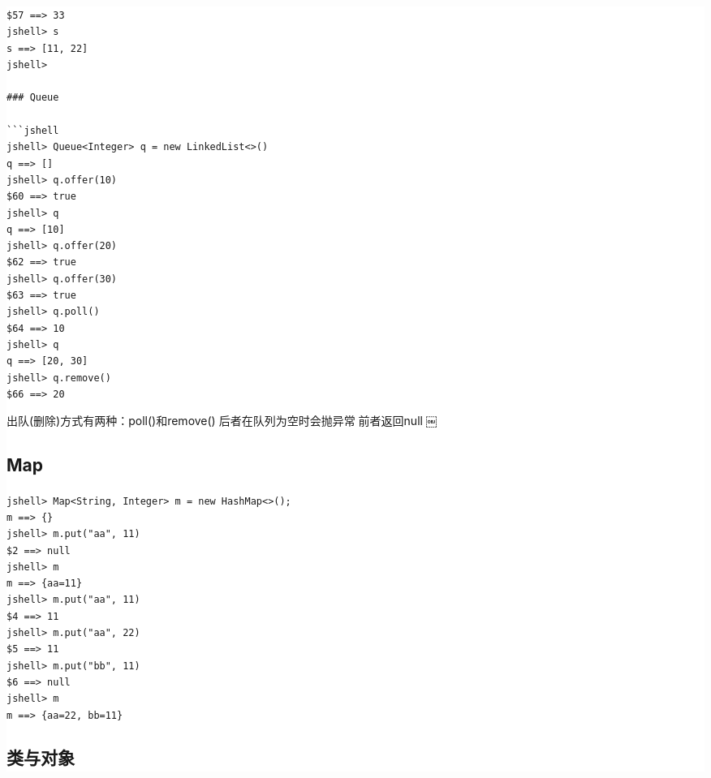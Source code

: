 ```
$57 ==> 33
jshell> s
s ==> [11, 22]
jshell>

### Queue

```jshell
jshell> Queue<Integer> q = new LinkedList<>()
q ==> []
jshell> q.offer(10)
$60 ==> true
jshell> q
q ==> [10]
jshell> q.offer(20)
$62 ==> true
jshell> q.offer(30)
$63 ==> true
jshell> q.poll()
$64 ==> 10
jshell> q
q ==> [20, 30]
jshell> q.remove()
$66 ==> 20
```

出队(删除)方式有两种：poll()和remove()
后者在队列为空时会抛异常
前者返回null
￼

## Map

```jshell
jshell> Map<String, Integer> m = new HashMap<>();
m ==> {}
jshell> m.put("aa", 11)
$2 ==> null
jshell> m
m ==> {aa=11}
jshell> m.put("aa", 11)
$4 ==> 11
jshell> m.put("aa", 22)
$5 ==> 11
jshell> m.put("bb", 11)
$6 ==> null
jshell> m
m ==> {aa=22, bb=11}
```

## 类与对象
